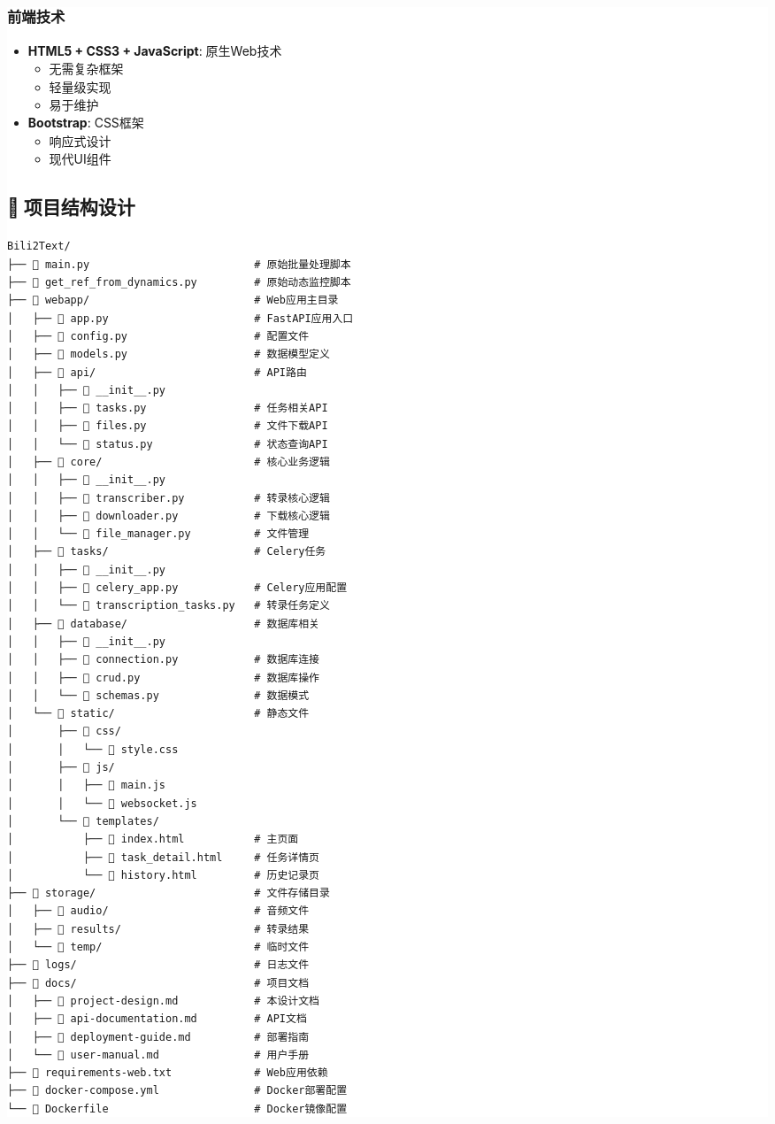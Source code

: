 ### 前端技术
- **HTML5 + CSS3 + JavaScript**: 原生Web技术
  - 无需复杂框架
  - 轻量级实现
  - 易于维护
- **Bootstrap**: CSS框架
  - 响应式设计
  - 现代UI组件

## 📁 项目结构设计

```
Bili2Text/
├── 📄 main.py                          # 原始批量处理脚本
├── 📄 get_ref_from_dynamics.py         # 原始动态监控脚本
├── 📁 webapp/                          # Web应用主目录
│   ├── 📄 app.py                       # FastAPI应用入口
│   ├── 📄 config.py                    # 配置文件
│   ├── 📄 models.py                    # 数据模型定义
│   ├── 📁 api/                         # API路由
│   │   ├── 📄 __init__.py
│   │   ├── 📄 tasks.py                 # 任务相关API
│   │   ├── 📄 files.py                 # 文件下载API
│   │   └── 📄 status.py                # 状态查询API
│   ├── 📁 core/                        # 核心业务逻辑
│   │   ├── 📄 __init__.py
│   │   ├── 📄 transcriber.py           # 转录核心逻辑
│   │   ├── 📄 downloader.py            # 下载核心逻辑
│   │   └── 📄 file_manager.py          # 文件管理
│   ├── 📁 tasks/                       # Celery任务
│   │   ├── 📄 __init__.py
│   │   ├── 📄 celery_app.py            # Celery应用配置
│   │   └── 📄 transcription_tasks.py   # 转录任务定义
│   ├── 📁 database/                    # 数据库相关
│   │   ├── 📄 __init__.py
│   │   ├── 📄 connection.py            # 数据库连接
│   │   ├── 📄 crud.py                  # 数据库操作
│   │   └── 📄 schemas.py               # 数据模式
│   └── 📁 static/                      # 静态文件
│       ├── 📁 css/
│       │   └── 📄 style.css
│       ├── 📁 js/
│       │   ├── 📄 main.js
│       │   └── 📄 websocket.js
│       └── 📁 templates/
│           ├── 📄 index.html           # 主页面
│           ├── 📄 task_detail.html     # 任务详情页
│           └── 📄 history.html         # 历史记录页
├── 📁 storage/                         # 文件存储目录
│   ├── 📁 audio/                       # 音频文件
│   ├── 📁 results/                     # 转录结果
│   └── 📁 temp/                        # 临时文件
├── 📁 logs/                            # 日志文件
├── 📁 docs/                            # 项目文档
│   ├── 📄 project-design.md            # 本设计文档
│   ├── 📄 api-documentation.md         # API文档
│   ├── 📄 deployment-guide.md          # 部署指南
│   └── 📄 user-manual.md               # 用户手册
├── 📄 requirements-web.txt             # Web应用依赖
├── 📄 docker-compose.yml               # Docker部署配置
└── 📄 Dockerfile                       # Docker镜像配置
```
